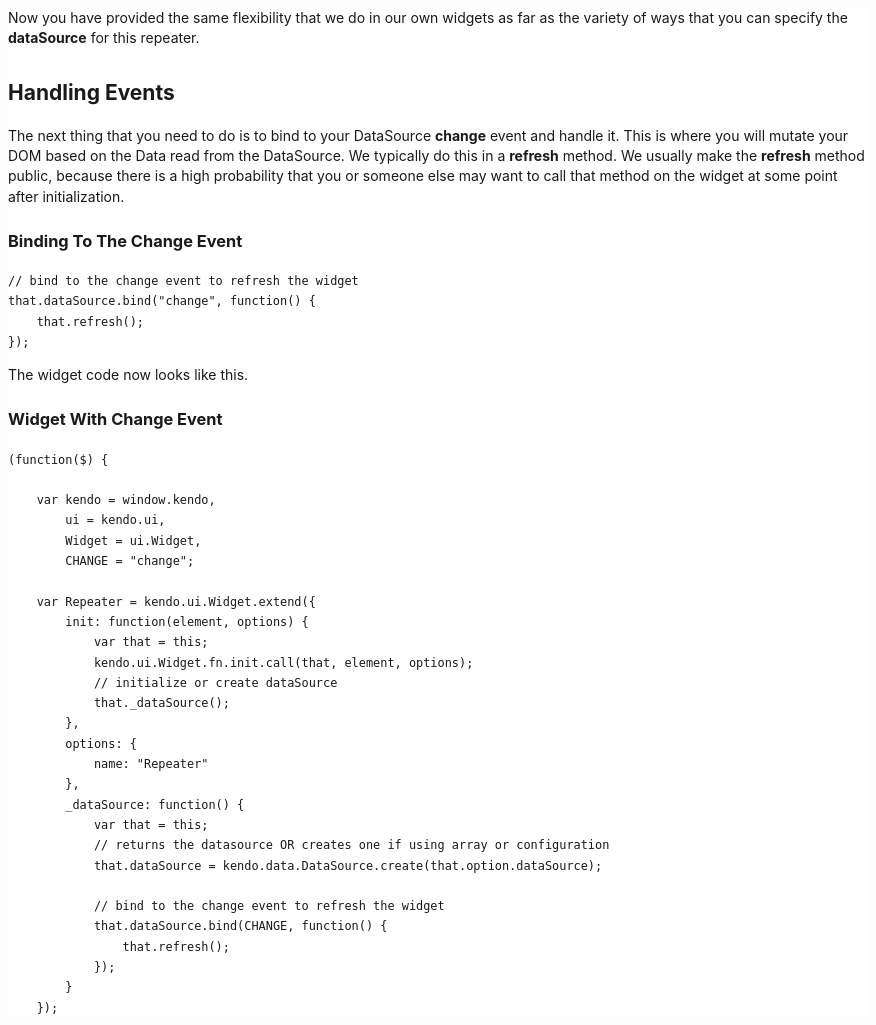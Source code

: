 Now you have provided the same flexibility that we do in our own widgets as far as the variety of ways that you can specify the **dataSource** for
this repeater.

## Handling Events

The next thing that you need to do is to bind to your DataSource **change** event and handle it. This is where you will mutate your DOM based on the
Data read from the DataSource. We typically do this in a **refresh** method. We usually make the **refresh** method public, because there is a high
probability that you or someone else may want to call that method on the widget at some point after initialization.

### Binding To The Change Event

    // bind to the change event to refresh the widget
    that.dataSource.bind("change", function() {
        that.refresh();
    });

The widget code now looks like this.

### Widget With Change Event

    (function($) {

        var kendo = window.kendo,
            ui = kendo.ui,
            Widget = ui.Widget,
            CHANGE = "change";

        var Repeater = kendo.ui.Widget.extend({
            init: function(element, options) {
                var that = this;
                kendo.ui.Widget.fn.init.call(that, element, options);
                // initialize or create dataSource
                that._dataSource();
            },
            options: {
                name: "Repeater"
            },
            _dataSource: function() {
                var that = this;
                // returns the datasource OR creates one if using array or configuration
                that.dataSource = kendo.data.DataSource.create(that.option.dataSource);

				// bind to the change event to refresh the widget
                that.dataSource.bind(CHANGE, function() {
                    that.refresh();
                });
            }
        });
